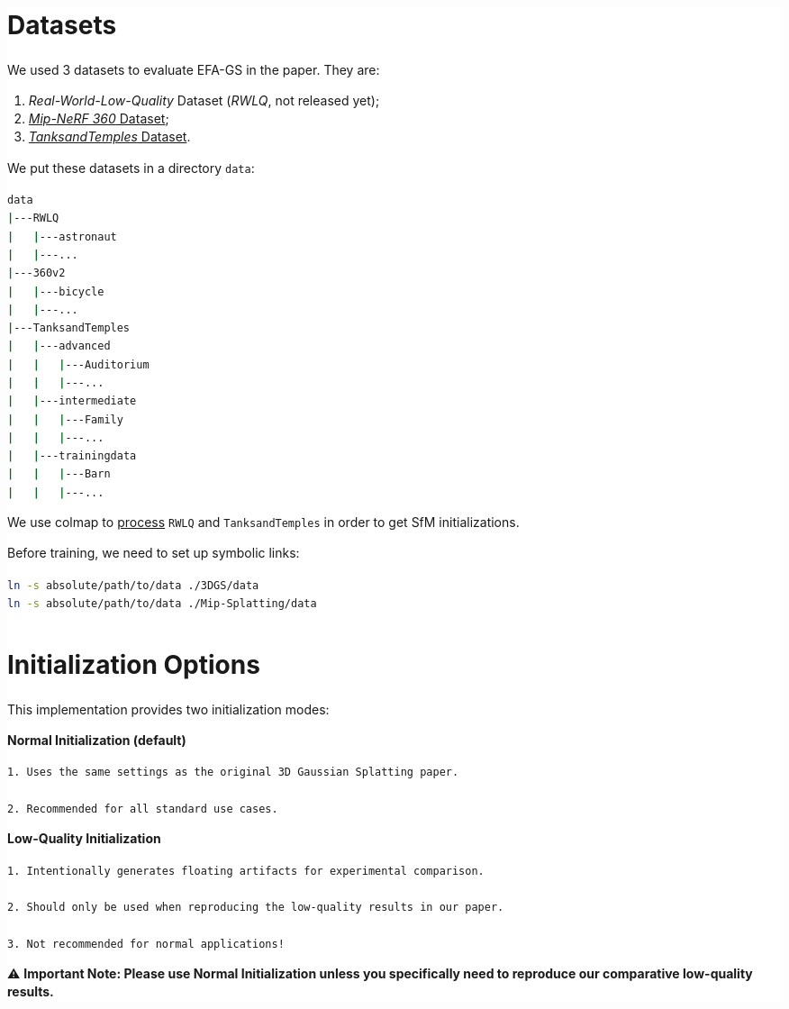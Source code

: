 # Datasets

We used 3 datasets to evaluate EFA-GS in the paper. They are:
1. *Real-World-Low-Quality* Dataset (*RWLQ*, not released yet);
2. [*Mip-NeRF 360* Dataset](https://jonbarron.info/mipnerf360/);
3. [*TanksandTemples* Dataset](https://www.tanksandtemples.org/download/).

We put these datasets in a directory `data`:
```Bash
data
|---RWLQ
|   |---astronaut
|   |---...
|---360v2
|   |---bicycle
|   |---...
|---TanksandTemples
|   |---advanced
|   |   |---Auditorium
|   |   |---...
|   |---intermediate
|   |   |---Family
|   |   |---...
|   |---trainingdata
|   |   |---Barn
|   |   |---...
```
We use colmap to [process](https://github.com/graphdeco-inria/gaussian-splatting?tab=readme-ov-file#processing-your-own-scenes) `RWLQ` and `TanksandTemples` in order to get SfM initializations.

Before training, we need to set up symbolic links:
```Bash
ln -s absolute/path/to/data ./3DGS/data
ln -s absolute/path/to/data ./Mip-Splatting/data
```
# Initialization Options

This implementation provides two initialization modes:

**Normal Initialization (default)**

    1. Uses the same settings as the original 3D Gaussian Splatting paper.

    2. Recommended for all standard use cases.

**Low-Quality Initialization**

    1. Intentionally generates floating artifacts for experimental comparison.

    2. Should only be used when reproducing the low-quality results in our paper.

    3. Not recommended for normal applications!

⚠️ **Important Note: Please use Normal Initialization unless you specifically need to reproduce our comparative low-quality results.**
